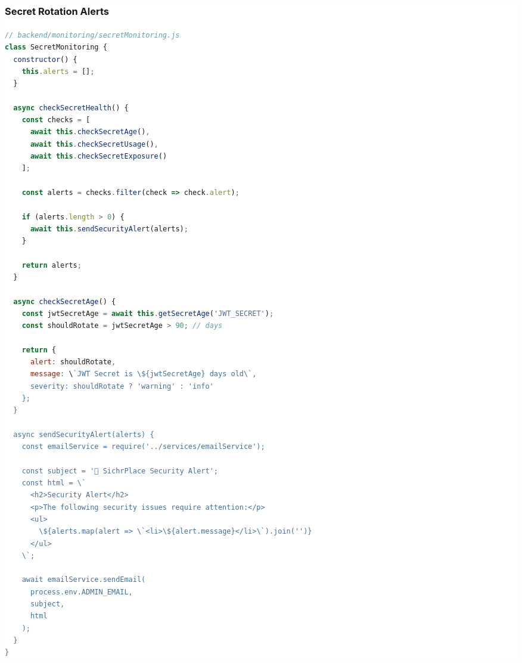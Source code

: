 ### **Secret Rotation Alerts**
```javascript
// backend/monitoring/secretMonitoring.js
class SecretMonitoring {
  constructor() {
    this.alerts = [];
  }

  async checkSecretHealth() {
    const checks = [
      await this.checkSecretAge(),
      await this.checkSecretUsage(),
      await this.checkSecretExposure()
    ];

    const alerts = checks.filter(check => check.alert);
    
    if (alerts.length > 0) {
      await this.sendSecurityAlert(alerts);
    }

    return alerts;
  }

  async checkSecretAge() {
    const jwtSecretAge = await this.getSecretAge('JWT_SECRET');
    const shouldRotate = jwtSecretAge > 90; // days

    return {
      alert: shouldRotate,
      message: \`JWT Secret is \${jwtSecretAge} days old\`,
      severity: shouldRotate ? 'warning' : 'info'
    };
  }

  async sendSecurityAlert(alerts) {
    const emailService = require('../services/emailService');
    
    const subject = '🚨 SichrPlace Security Alert';
    const html = \`
      <h2>Security Alert</h2>
      <p>The following security issues require attention:</p>
      <ul>
        \${alerts.map(alert => \`<li>\${alert.message}</li>\`).join('')}
      </ul>
    \`;

    await emailService.sendEmail(
      process.env.ADMIN_EMAIL,
      subject,
      html
    );
  }
}
```
